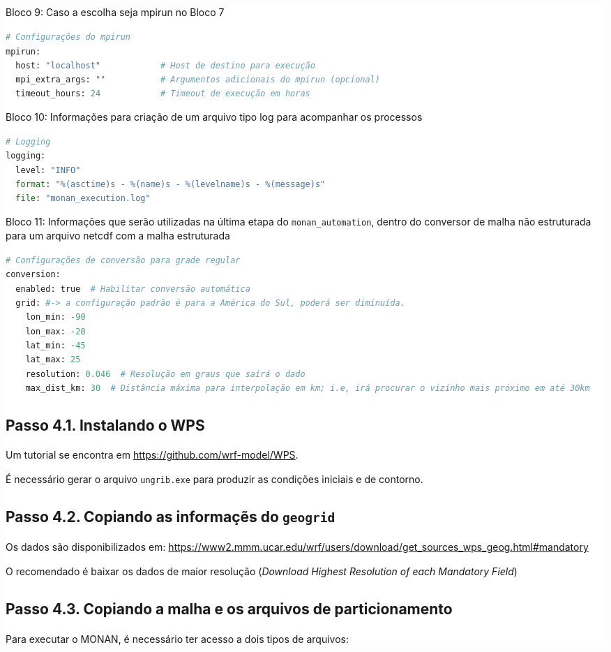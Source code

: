 Bloco 9: Caso a escolha seja mpirun no Bloco 7

```python
# Configurações do mpirun
mpirun:
  host: "localhost"            # Host de destino para execução
  mpi_extra_args: ""           # Argumentos adicionais do mpirun (opcional)
  timeout_hours: 24            # Timeout de execução em horas
```

Bloco 10: Informações para criação de um arquivo tipo log para acompanhar os processos

```python
# Logging
logging:
  level: "INFO"
  format: "%(asctime)s - %(name)s - %(levelname)s - %(message)s"
  file: "monan_execution.log"
```

Bloco 11: Informações que serão utilizadas na última etapa do `monan_automation`, dentro do conversor de malha não estruturada para um arquivo netcdf com a malha estruturada

```python
# Configurações de conversão para grade regular
conversion:
  enabled: true  # Habilitar conversão automática
  grid: #-> a configuração padrão é para a América do Sul, poderá ser diminuída.
    lon_min: -90
    lon_max: -20
    lat_min: -45
    lat_max: 25
    resolution: 0.046  # Resolução em graus que sairá o dado
    max_dist_km: 30  # Distância máxima para interpolação em km; i.e, irá procurar o vizinho mais próximo em até 30km
```

## Passo 4.1. Instalando o WPS

Um tutorial se encontra em https://github.com/wrf-model/WPS.

É necessário gerar o arquivo `ungrib.exe` para produzir as condições iniciais e de contorno.

## Passo 4.2. Copiando as informaçẽs do `geogrid`

Os dados são disponibilizados em: https://www2.mmm.ucar.edu/wrf/users/download/get_sources_wps_geog.html#mandatory

O recomendado é baixar os dados de maior resolução (*Download Highest Resolution of each Mandatory Field*)

## Passo 4.3. Copiando a malha e os arquivos de particionamento

Para executar o MONAN, é necessário ter acesso a dois tipos de arquivos:  
